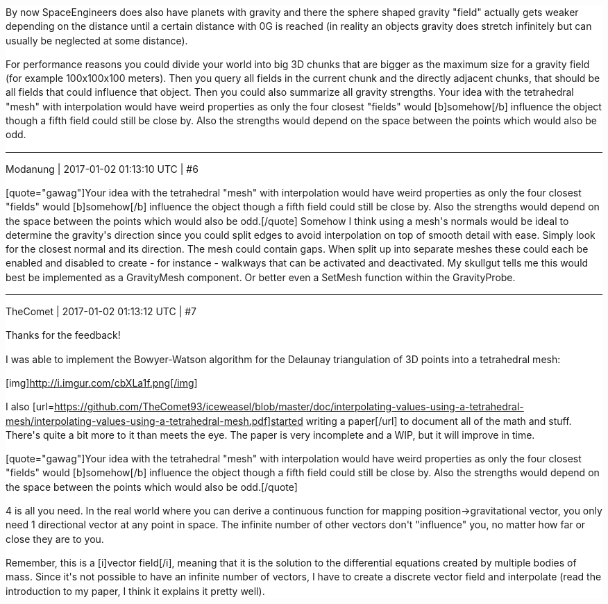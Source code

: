 By now SpaceEngineers does also have planets with gravity and there the sphere shaped gravity "field" actually gets weaker depending on the distance until a certain distance with 0G is reached (in reality an objects gravity does stretch infinitely but can usually be neglected at some distance). 

For performance reasons you could divide your world into big 3D chunks that are bigger as the maximum size for a gravity field (for example 100x100x100 meters). Then you query all fields in the current chunk and the directly adjacent chunks, that should be all fields that could influence that object. Then you could also summarize all gravity strengths.
Your idea with the tetrahedral "mesh" with interpolation would have weird properties as only the four closest "fields" would [b]somehow[/b] influence the object though a fifth field could still be close by. Also the strengths would depend on the space between the points which would also be odd.

-------------------------

Modanung | 2017-01-02 01:13:10 UTC | #6

[quote="gawag"]Your idea with the tetrahedral "mesh" with interpolation would have weird properties as only the four closest "fields" would [b]somehow[/b] influence the object though a fifth field could still be close by. Also the strengths would depend on the space between the points which would also be odd.[/quote]
Somehow I think using a mesh's normals would be ideal to determine the gravity's direction since you could split edges to avoid interpolation on top of smooth detail with ease. Simply look for the closest normal and its direction. The mesh could contain gaps. When split up into separate meshes these could each be enabled and disabled to create - for instance - walkways that can be activated and deactivated.
My skullgut tells me this would best be implemented as a GravityMesh component. Or better even a SetMesh function within the GravityProbe.

-------------------------

TheComet | 2017-01-02 01:13:12 UTC | #7

Thanks for the feedback!

I was able to implement the Bowyer-Watson algorithm for the Delaunay triangulation of 3D points into a tetrahedral mesh:

[img]http://i.imgur.com/cbXLa1f.png[/img]

I also [url=https://github.com/TheComet93/iceweasel/blob/master/doc/interpolating-values-using-a-tetrahedral-mesh/interpolating-values-using-a-tetrahedral-mesh.pdf]started writing a paper[/url] to document all of the math and stuff. There's quite a bit more to it than meets the eye. The paper is very incomplete and a WIP, but it will improve in time.

[quote="gawag"]Your idea with the tetrahedral "mesh" with interpolation would have weird properties as only the four closest "fields" would [b]somehow[/b] influence the object though a fifth field could still be close by. Also the strengths would depend on the space between the points which would also be odd.[/quote]

4 is all you need. In the real world where you can derive a continuous function for mapping position->gravitational vector, you only need 1 directional vector at any point in space. The infinite number of other vectors don't "influence" you, no matter how far or close they are to you.

Remember, this is a [i]vector field[/i], meaning that it is the solution to the differential equations created by multiple bodies of mass. Since it's not possible to have an infinite number of vectors, I have to create a discrete vector field and interpolate (read the introduction to my paper, I think it explains it pretty well).
